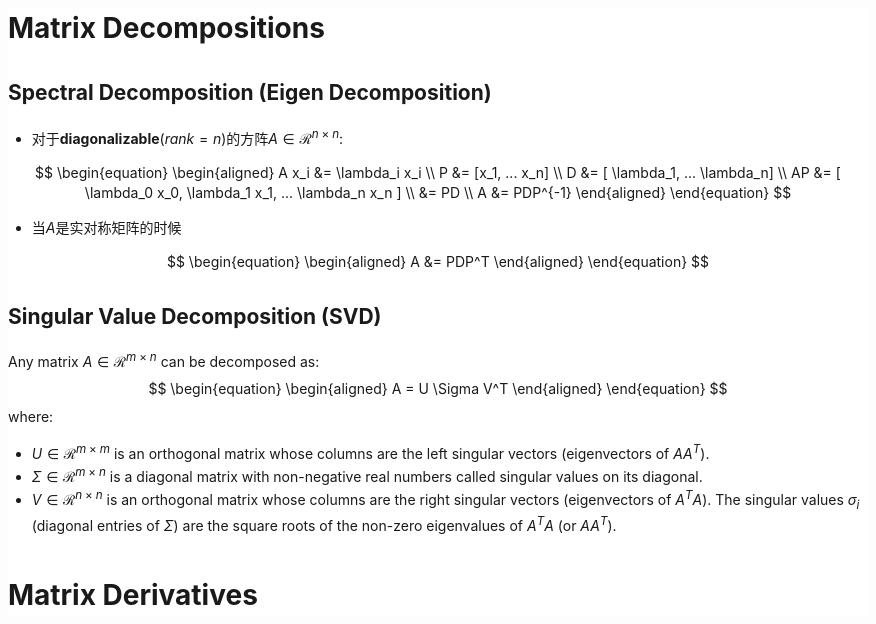 # Matrix Decompositions

## Spectral Decomposition (Eigen Decomposition)

- 对于**diagonalizable**($rank = n$)的方阵$A \in \mathcal{R}^{n \times n}$:

$$
\begin{equation}
\begin{aligned}
A x_i &= \lambda_i x_i \\
P &= [x_1, ... x_n] \\
D &= [ \lambda_1, ... \lambda_n] \\
AP &= [ \lambda_0 x_0, \lambda_1 x_1, ... \lambda_n x_n ] \\
&= PD \\
A &= PDP^{-1}
\end{aligned}
\end{equation}
$$

- 当$A$是实对称矩阵的时候

$$
\begin{equation}
\begin{aligned}
A &= PDP^T
\end{aligned}
\end{equation}
$$

## Singular Value Decomposition (SVD)

Any matrix $A \in \mathcal{R}^{m \times n}$ can be decomposed as:
$$
\begin{equation}
\begin{aligned}
A = U \Sigma V^T
\end{aligned}
\end{equation}
$$
where:
*   $U \in \mathcal{R}^{m \times m}$ is an orthogonal matrix whose columns are the left singular vectors (eigenvectors of $AA^T$).
*   $\Sigma \in \mathcal{R}^{m \times n}$ is a diagonal matrix with non-negative real numbers called singular values on its diagonal.
*   $V \in \mathcal{R}^{n \times n}$ is an orthogonal matrix whose columns are the right singular vectors (eigenvectors of $A^TA$).
The singular values $\sigma_i$ (diagonal entries of $\Sigma$) are the square roots of the non-zero eigenvalues of $A^TA$ (or $AA^T$).

# Matrix Derivatives
